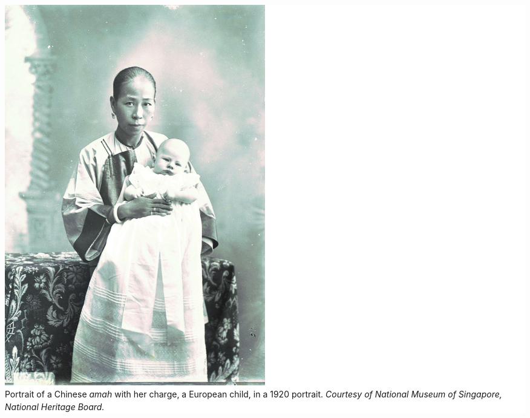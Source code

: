 <img style="width:50%;" src="/images/Vol%207%20issue%203/ImperialAnxieties/Chinese%20Amah.jpg">
 <div style="background-color: white;">Portrait of a Chinese <i>amah</i> with her charge, a European child, in a 1920 portrait. <i>Courtesy of National Museum of Singapore, National Heritage Board.</i></div>
	